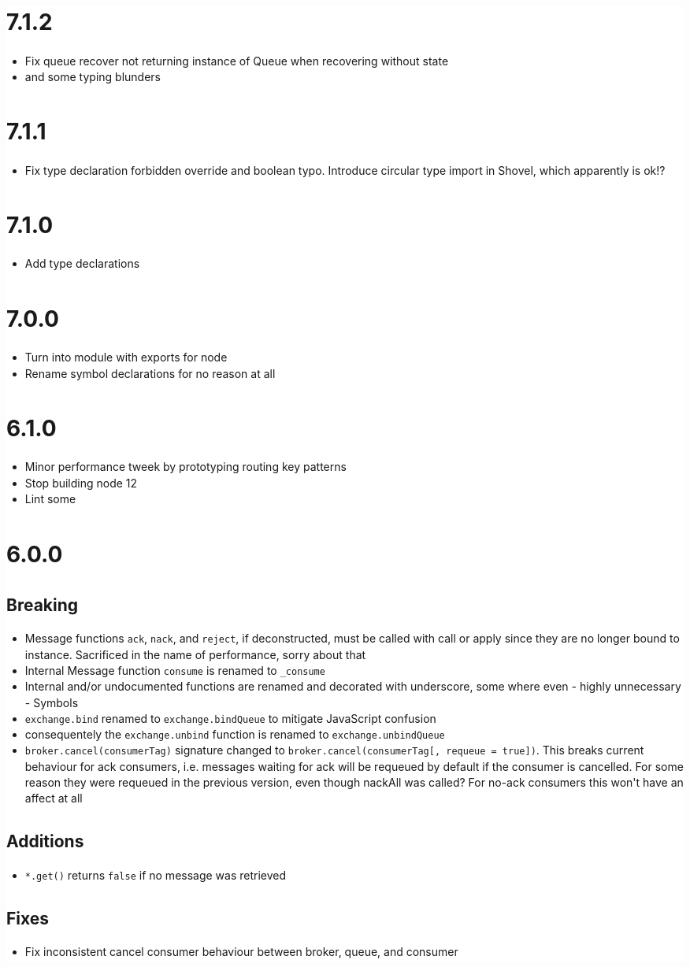 # 7.1.2

- Fix queue recover not returning instance of Queue when recovering without state
- and some typing blunders

# 7.1.1

- Fix type declaration forbidden override and boolean typo. Introduce circular type import in Shovel, which apparently is ok!?

# 7.1.0

- Add type declarations

# 7.0.0

- Turn into module with exports for node
- Rename symbol declarations for no reason at all

# 6.1.0

- Minor performance tweek by prototyping routing key patterns
- Stop building node 12
- Lint some

# 6.0.0

## Breaking

- Message functions `ack`, `nack`, and `reject`, if deconstructed, must be called with call or apply since they are no longer bound to instance. Sacrificed in the name of performance, sorry about that
- Internal Message function `consume` is renamed to `_consume`
- Internal and/or undocumented functions are renamed and decorated with underscore, some where even - highly unnecessary - Symbols
- `exchange.bind` renamed to `exchange.bindQueue` to mitigate JavaScript confusion
- consequentely the `exchange.unbind` function is renamed to `exchange.unbindQueue`
- `broker.cancel(consumerTag)` signature changed to `broker.cancel(consumerTag[, requeue = true])`. This breaks current behaviour for ack consumers, i.e. messages waiting for ack will be requeued by default if the consumer is cancelled. For some reason they were requeued in the previous version, even though nackAll was called? For no-ack consumers this won't have an affect at all

## Additions
- `*.get()` returns `false` if no message was retrieved

## Fixes
- Fix inconsistent cancel consumer behaviour between broker, queue, and consumer
